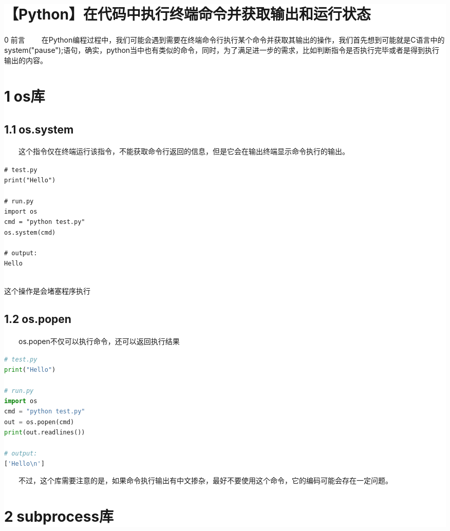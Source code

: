 # 【Python】在代码中执行终端命令并获取输出和运行状态

0 前言
  在Python编程过程中，我们可能会遇到需要在终端命令行执行某个命令并获取其输出的操作，我们首先想到可能就是C语言中的system("pause");语句，确实，python当中也有类似的命令，同时，为了满足进一步的需求，比如判断指令是否执行完毕或者是得到执行输出的内容。

# 1 os库

## 1.1 os.system

  这个指令仅在终端运行该指令，不能获取命令行返回的信息，但是它会在输出终端显示命令执行的输出。

```
# test.py
print("Hello")

# run.py
import os
cmd = "python test.py"
os.system(cmd)

# output:
Hello


```


这个操作是会堵塞程序执行

## 1.2 os.popen

  os.popen不仅可以执行命令，还可以返回执行结果

```python
# test.py
print("Hello")

# run.py
import os
cmd = "python test.py"
out = os.popen(cmd)
print(out.readlines())

# output:
['Hello\n']
```

  不过，这个库需要注意的是，如果命令执行输出有中文掺杂，最好不要使用这个命令，它的编码可能会存在一定问题。

# 2 subprocess库
